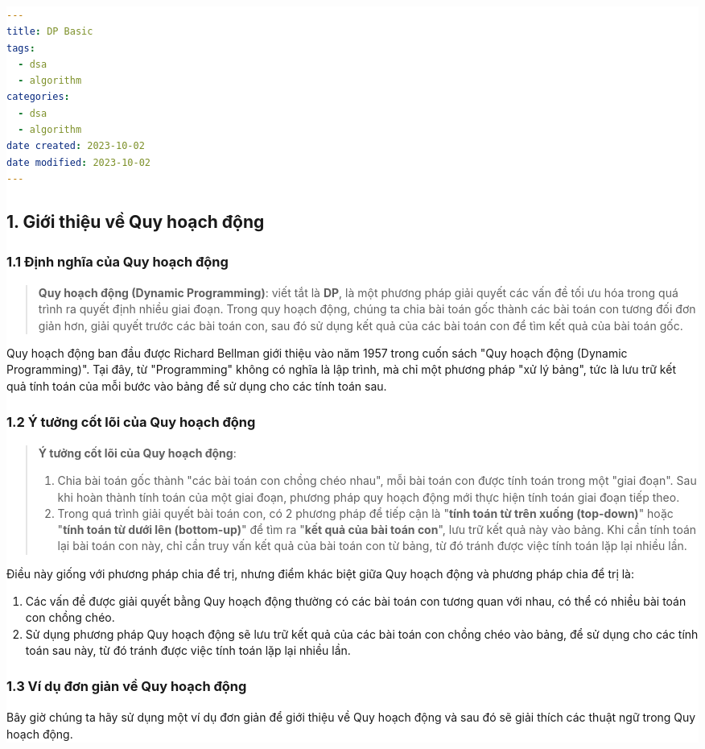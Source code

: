 ```yaml
---
title: DP Basic
tags:
  - dsa
  - algorithm
categories:
  - dsa
  - algorithm
date created: 2023-10-02
date modified: 2023-10-02
---
```


## 1. Giới thiệu về Quy hoạch động

### 1.1 Định nghĩa của Quy hoạch động

> **Quy hoạch động (Dynamic Programming)**: viết tắt là **DP**, là một phương pháp giải quyết các vấn đề tối ưu hóa trong quá trình ra quyết định nhiều giai đoạn. Trong quy hoạch động, chúng ta chia bài toán gốc thành các bài toán con tương đối đơn giản hơn, giải quyết trước các bài toán con, sau đó sử dụng kết quả của các bài toán con để tìm kết quả của bài toán gốc.

Quy hoạch động ban đầu được Richard Bellman giới thiệu vào năm 1957 trong cuốn sách "Quy hoạch động (Dynamic Programming)". Tại đây, từ "Programming" không có nghĩa là lập trình, mà chỉ một phương pháp "xử lý bảng", tức là lưu trữ kết quả tính toán của mỗi bước vào bảng để sử dụng cho các tính toán sau.

### 1.2 Ý tưởng cốt lõi của Quy hoạch động

> **Ý tưởng cốt lõi của Quy hoạch động**:
>
> 1. Chia bài toán gốc thành "các bài toán con chồng chéo nhau", mỗi bài toán con được tính toán trong một "giai đoạn". Sau khi hoàn thành tính toán của một giai đoạn, phương pháp quy hoạch động mới thực hiện tính toán giai đoạn tiếp theo.
> 2. Trong quá trình giải quyết bài toán con, có 2 phương pháp để tiếp cận là "**tính toán từ trên xuống (top-down)**" hoặc "**tính toán từ dưới lên (bottom-up)**" để tìm ra "**kết quả của bài toán con**", lưu trữ kết quả này vào bảng. Khi cần tính toán lại bài toán con này, chỉ cần truy vấn kết quả của bài toán con từ bảng, từ đó tránh được việc tính toán lặp lại nhiều lần.

Điều này giống với phương pháp chia để trị, nhưng điểm khác biệt giữa Quy hoạch động và phương pháp chia để trị là:

1. Các vấn đề được giải quyết bằng Quy hoạch động thường có các bài toán con tương quan với nhau, có thể có nhiều bài toán con chồng chéo.
2. Sử dụng phương pháp Quy hoạch động sẽ lưu trữ kết quả của các bài toán con chồng chéo vào bảng, để sử dụng cho các tính toán sau này, từ đó tránh được việc tính toán lặp lại nhiều lần.

### 1.3 Ví dụ đơn giản về Quy hoạch động

Bây giờ chúng ta hãy sử dụng một ví dụ đơn giản để giới thiệu về Quy hoạch động và sau đó sẽ giải thích các thuật ngữ trong Quy hoạch động.
